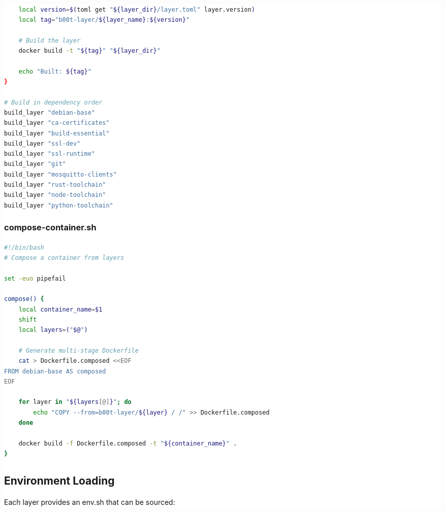 ```bash
    local version=$(toml get "${layer_dir}/layer.toml" layer.version)
    local tag="b00t-layer/${layer_name}:${version}"

    # Build the layer
    docker build -t "${tag}" "${layer_dir}"

    echo "Built: ${tag}"
}

# Build in dependency order
build_layer "debian-base"
build_layer "ca-certificates"
build_layer "build-essential"
build_layer "ssl-dev"
build_layer "ssl-runtime"
build_layer "git"
build_layer "mosquitto-clients"
build_layer "rust-toolchain"
build_layer "node-toolchain"
build_layer "python-toolchain"
```

### compose-container.sh
```bash
#!/bin/bash
# Compose a container from layers

set -euo pipefail

compose() {
    local container_name=$1
    shift
    local layers=("$@")

    # Generate multi-stage Dockerfile
    cat > Dockerfile.composed <<EOF
FROM debian-base AS composed
EOF

    for layer in "${layers[@]}"; do
        echo "COPY --from=b00t-layer/${layer} / /" >> Dockerfile.composed
    done

    docker build -f Dockerfile.composed -t "${container_name}" .
}
```

## Environment Loading

Each layer provides an env.sh that can be sourced:
